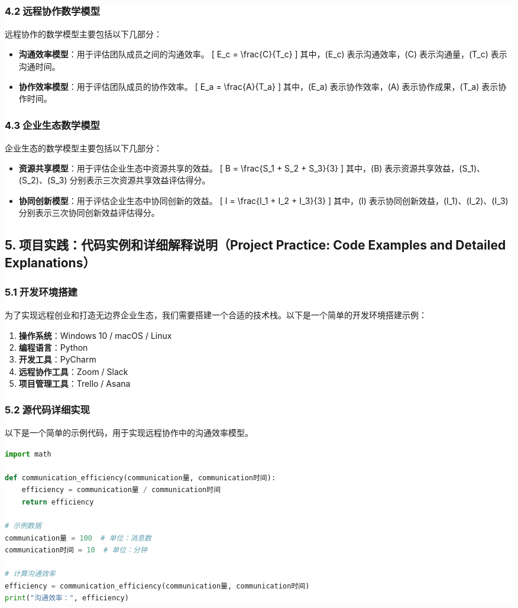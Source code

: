 ### 4.2 远程协作数学模型

远程协作的数学模型主要包括以下几部分：

- **沟通效率模型**：用于评估团队成员之间的沟通效率。
  \[
  E_c = \frac{C}{T_c}
  \]
  其中，\(E_c\) 表示沟通效率，\(C\) 表示沟通量，\(T_c\) 表示沟通时间。

- **协作效率模型**：用于评估团队成员的协作效率。
  \[
  E_a = \frac{A}{T_a}
  \]
  其中，\(E_a\) 表示协作效率，\(A\) 表示协作成果，\(T_a\) 表示协作时间。

### 4.3 企业生态数学模型

企业生态的数学模型主要包括以下几部分：

- **资源共享模型**：用于评估企业生态中资源共享的效益。
  \[
  B = \frac{S_1 + S_2 + S_3}{3}
  \]
  其中，\(B\) 表示资源共享效益，\(S_1\)、\(S_2\)、\(S_3\) 分别表示三次资源共享效益评估得分。

- **协同创新模型**：用于评估企业生态中协同创新的效益。
  \[
  I = \frac{I_1 + I_2 + I_3}{3}
  \]
  其中，\(I\) 表示协同创新效益，\(I_1\)、\(I_2\)、\(I_3\) 分别表示三次协同创新效益评估得分。

## 5. 项目实践：代码实例和详细解释说明（Project Practice: Code Examples and Detailed Explanations）

### 5.1 开发环境搭建

为了实现远程创业和打造无边界企业生态，我们需要搭建一个合适的技术栈。以下是一个简单的开发环境搭建示例：

1. **操作系统**：Windows 10 / macOS / Linux
2. **编程语言**：Python
3. **开发工具**：PyCharm
4. **远程协作工具**：Zoom / Slack
5. **项目管理工具**：Trello / Asana

### 5.2 源代码详细实现

以下是一个简单的示例代码，用于实现远程协作中的沟通效率模型。

```python
import math

def communication_efficiency(communication量, communication时间):
    efficiency = communication量 / communication时间
    return efficiency

# 示例数据
communication量 = 100  # 单位：消息数
communication时间 = 10  # 单位：分钟

# 计算沟通效率
efficiency = communication_efficiency(communication量, communication时间)
print("沟通效率：", efficiency)
```
